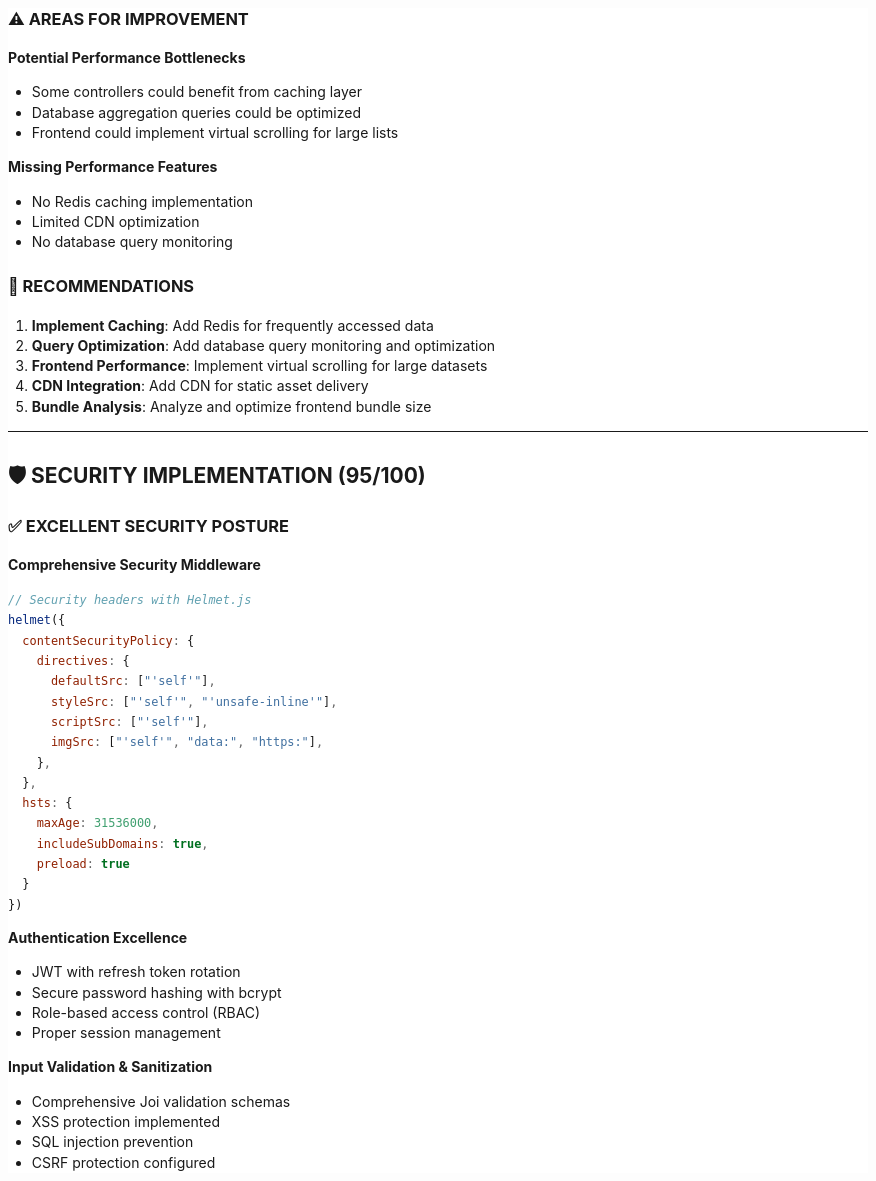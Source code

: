 ### ⚠️ AREAS FOR IMPROVEMENT

**Potential Performance Bottlenecks**
- Some controllers could benefit from caching layer
- Database aggregation queries could be optimized
- Frontend could implement virtual scrolling for large lists

**Missing Performance Features**
- No Redis caching implementation
- Limited CDN optimization
- No database query monitoring

### 🎯 RECOMMENDATIONS

1. **Implement Caching**: Add Redis for frequently accessed data
2. **Query Optimization**: Add database query monitoring and optimization
3. **Frontend Performance**: Implement virtual scrolling for large datasets
4. **CDN Integration**: Add CDN for static asset delivery
5. **Bundle Analysis**: Analyze and optimize frontend bundle size

---

## 🛡️ SECURITY IMPLEMENTATION (95/100)

### ✅ EXCELLENT SECURITY POSTURE

**Comprehensive Security Middleware**
```javascript
// Security headers with Helmet.js
helmet({
  contentSecurityPolicy: {
    directives: {
      defaultSrc: ["'self'"],
      styleSrc: ["'self'", "'unsafe-inline'"],
      scriptSrc: ["'self'"],
      imgSrc: ["'self'", "data:", "https:"],
    },
  },
  hsts: {
    maxAge: 31536000,
    includeSubDomains: true,
    preload: true
  }
})
```

**Authentication Excellence**
- JWT with refresh token rotation
- Secure password hashing with bcrypt
- Role-based access control (RBAC)
- Proper session management

**Input Validation & Sanitization**
- Comprehensive Joi validation schemas
- XSS protection implemented
- SQL injection prevention
- CSRF protection configured

